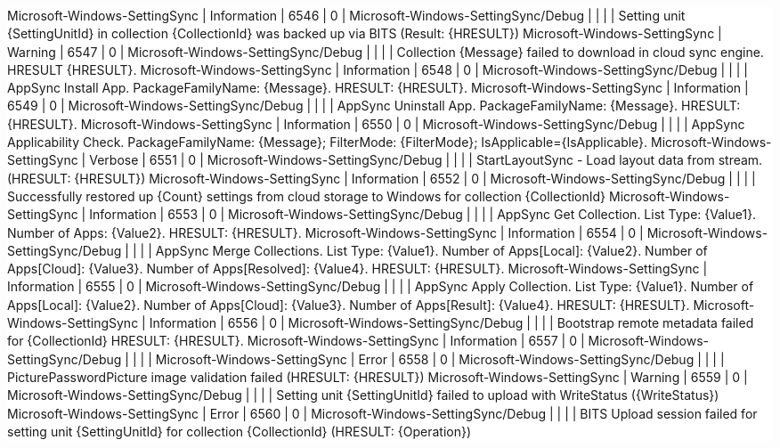 Microsoft-Windows-SettingSync  |  Information  |  6546      |  0        |  Microsoft-Windows-SettingSync/Debug        |                                                                  |          |                                    |  Setting unit {SettingUnitId} in collection {CollectionId} was backed up via BITS (Result: {HRESULT})
Microsoft-Windows-SettingSync  |  Warning      |  6547      |  0        |  Microsoft-Windows-SettingSync/Debug        |                                                                  |          |                                    |  Collection {Message} failed to download in cloud sync engine. HRESULT {HRESULT}.
Microsoft-Windows-SettingSync  |  Information  |  6548      |  0        |  Microsoft-Windows-SettingSync/Debug        |                                                                  |          |                                    |  AppSync Install App. PackageFamilyName: {Message}. HRESULT: {HRESULT}.
Microsoft-Windows-SettingSync  |  Information  |  6549      |  0        |  Microsoft-Windows-SettingSync/Debug        |                                                                  |          |                                    |  AppSync Uninstall App. PackageFamilyName: {Message}. HRESULT: {HRESULT}.
Microsoft-Windows-SettingSync  |  Information  |  6550      |  0        |  Microsoft-Windows-SettingSync/Debug        |                                                                  |          |                                    |  AppSync Applicability Check. PackageFamilyName: {Message}; FilterMode: {FilterMode}; IsApplicable={IsApplicable}.
Microsoft-Windows-SettingSync  |  Verbose      |  6551      |  0        |  Microsoft-Windows-SettingSync/Debug        |                                                                  |          |                                    |  StartLayoutSync - Load layout data from stream. (HRESULT: {HRESULT})
Microsoft-Windows-SettingSync  |  Information  |  6552      |  0        |  Microsoft-Windows-SettingSync/Debug        |                                                                  |          |                                    |  Successfully restored up {Count} settings from cloud storage to Windows for collection {CollectionId}
Microsoft-Windows-SettingSync  |  Information  |  6553      |  0        |  Microsoft-Windows-SettingSync/Debug        |                                                                  |          |                                    |  AppSync Get Collection. List Type: {Value1}. Number of Apps: {Value2}. HRESULT: {HRESULT}.
Microsoft-Windows-SettingSync  |  Information  |  6554      |  0        |  Microsoft-Windows-SettingSync/Debug        |                                                                  |          |                                    |  AppSync Merge Collections. List Type: {Value1}. Number of Apps[Local]: {Value2}. Number of Apps[Cloud]: {Value3}. Number of Apps[Resolved]: {Value4}. HRESULT: {HRESULT}.
Microsoft-Windows-SettingSync  |  Information  |  6555      |  0        |  Microsoft-Windows-SettingSync/Debug        |                                                                  |          |                                    |  AppSync Apply Collection. List Type: {Value1}. Number of Apps[Local]: {Value2}. Number of Apps[Cloud]: {Value3}. Number of Apps[Result]: {Value4}. HRESULT: {HRESULT}.
Microsoft-Windows-SettingSync  |  Information  |  6556      |  0        |  Microsoft-Windows-SettingSync/Debug        |                                                                  |          |                                    |  Bootstrap remote metadata failed for {CollectionId} HRESULT: {HRESULT}.
Microsoft-Windows-SettingSync  |  Information  |  6557      |  0        |  Microsoft-Windows-SettingSync/Debug        |                                                                  |          |                                    |
Microsoft-Windows-SettingSync  |  Error        |  6558      |  0        |  Microsoft-Windows-SettingSync/Debug        |                                                                  |          |                                    |  PicturePasswordPicture image validation failed (HRESULT: {HRESULT})
Microsoft-Windows-SettingSync  |  Warning      |  6559      |  0        |  Microsoft-Windows-SettingSync/Debug        |                                                                  |          |                                    |  Setting unit {SettingUnitId} failed to upload with WriteStatus ({WriteStatus})
Microsoft-Windows-SettingSync  |  Error        |  6560      |  0        |  Microsoft-Windows-SettingSync/Debug        |                                                                  |          |                                    |  BITS Upload session failed for setting unit {SettingUnitId} for collection {CollectionId} (HRESULT: {Operation})